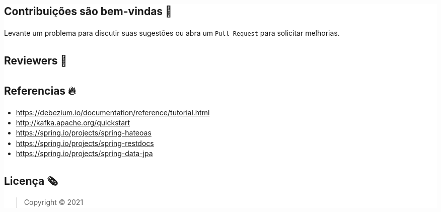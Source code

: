 ## Contribuições são bem-vindas 💜

Levante um problema para discutir suas sugestões ou abra um `Pull Request` para solicitar melhorias.

## Reviewers 🔎

[comment]: <> (Muito obrigado para [@dancarv]&#40;https://github.com/dancarv&#41; e [@schmidt-samuel]&#40;https://github.com/schmidt-samuel&#41; por revisar este projeto.)

## Referencias 🔥
- https://debezium.io/documentation/reference/tutorial.html
- http://kafka.apache.org/quickstart
- https://spring.io/projects/spring-hateoas
- https://spring.io/projects/spring-restdocs
- https://spring.io/projects/spring-data-jpa

## Licença 🗞

> Copyright © 2021
